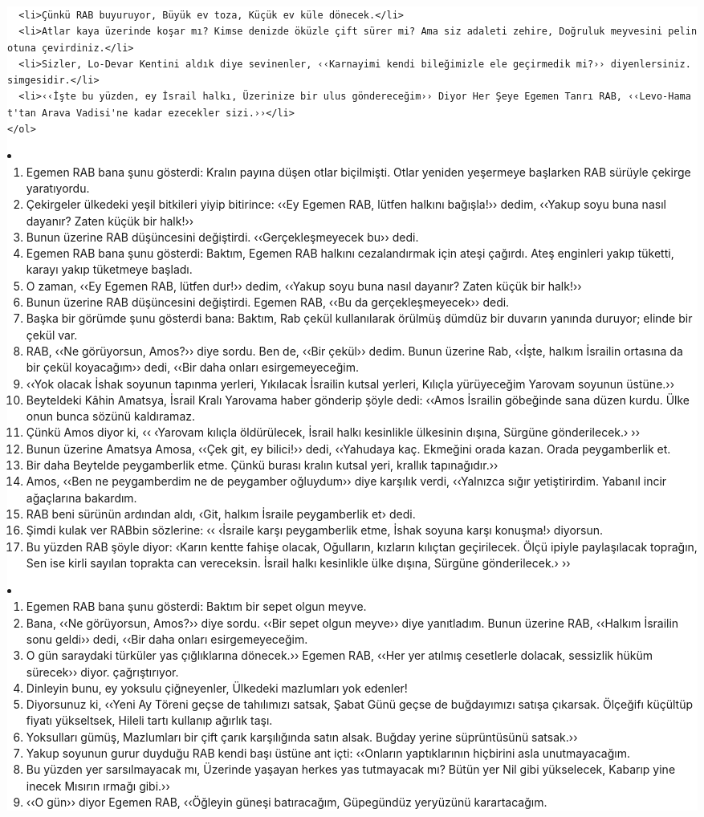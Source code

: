       <li>Çünkü RAB buyuruyor, Büyük ev toza, Küçük ev küle dönecek.</li>
      <li>Atlar kaya üzerinde koşar mı? Kimse denizde öküzle çift sürer mi? Ama siz adaleti zehire, Doğruluk meyvesini pelinotuna çevirdiniz.</li>
      <li>Sizler, Lo-Devar Kentini aldık diye sevinenler, ‹‹Karnayimi kendi bileğimizle ele geçirmedik mi?›› diyenlersiniz. simgesidir.</li>
      <li>‹‹İşte bu yüzden, ey İsrail halkı, Üzerinize bir ulus göndereceğim›› Diyor Her Şeye Egemen Tanrı RAB, ‹‹Levo-Hamat'tan Arava Vadisi'ne kadar ezecekler sizi.››</li>
    </ol>
  </li>
  <li>
    <ol>
      <li>Egemen RAB bana şunu gösterdi: Kralın payına düşen otlar biçilmişti. Otlar yeniden yeşermeye başlarken RAB sürüyle çekirge yaratıyordu.</li>
      <li>Çekirgeler ülkedeki yeşil bitkileri yiyip bitirince:  ‹‹Ey Egemen RAB, lütfen halkını bağışla!›› dedim, ‹‹Yakup soyu buna nasıl dayanır? Zaten küçük bir halk!››</li>
      <li>Bunun üzerine RAB düşüncesini değiştirdi. ‹‹Gerçekleşmeyecek bu›› dedi.</li>
      <li>Egemen RAB bana şunu gösterdi: Baktım, Egemen RAB halkını cezalandırmak için ateşi çağırdı. Ateş enginleri yakıp tüketti, karayı yakıp tüketmeye başladı.</li>
      <li>O zaman,  ‹‹Ey Egemen RAB, lütfen dur!›› dedim, ‹‹Yakup soyu buna nasıl dayanır? Zaten küçük bir halk!››</li>
      <li>Bunun üzerine RAB düşüncesini değiştirdi. Egemen RAB, ‹‹Bu da gerçekleşmeyecek›› dedi.</li>
      <li>Başka bir görümde şunu gösterdi bana: Baktım, Rab çekül kullanılarak örülmüş dümdüz bir duvarın yanında duruyor; elinde bir çekül var.</li>
      <li>RAB, ‹‹Ne görüyorsun, Amos?›› diye sordu. Ben de, ‹‹Bir çekül›› dedim. Bunun üzerine Rab, ‹‹İşte, halkım İsrailin ortasına da bir çekül koyacağım›› dedi, ‹‹Bir daha onları esirgemeyeceğim.</li>
      <li>‹‹Yok olacak İshak soyunun tapınma yerleri, Yıkılacak İsrailin kutsal yerleri, Kılıçla yürüyeceğim Yarovam soyunun üstüne.››</li>
      <li>Beyteldeki Kâhin Amatsya, İsrail Kralı Yarovama haber gönderip şöyle dedi: ‹‹Amos İsrailin göbeğinde sana düzen kurdu. Ülke onun bunca sözünü kaldıramaz.</li>
      <li>Çünkü Amos diyor ki,  ‹‹ ‹Yarovam kılıçla öldürülecek, İsrail halkı kesinlikle ülkesinin dışına, Sürgüne gönderilecek.› ››</li>
      <li>Bunun üzerine Amatsya Amosa, ‹‹Çek git, ey bilici!›› dedi, ‹‹Yahudaya kaç. Ekmeğini orada kazan. Orada peygamberlik et.</li>
      <li>Bir daha Beytelde peygamberlik etme. Çünkü burası kralın kutsal yeri, krallık tapınağıdır.››</li>
      <li>Amos, ‹‹Ben ne peygamberdim ne de peygamber oğluydum›› diye karşılık verdi, ‹‹Yalnızca sığır yetiştirirdim. Yabanıl incir ağaçlarına bakardım.</li>
      <li>RAB beni sürünün ardından aldı, ‹Git, halkım İsraile peygamberlik et› dedi.</li>
      <li>Şimdi kulak ver RABbin sözlerine:  ‹‹ ‹İsraile karşı peygamberlik etme, İshak soyuna karşı konuşma!› diyorsun.</li>
      <li>Bu yüzden RAB şöyle diyor: ‹Karın kentte fahişe olacak, Oğulların, kızların kılıçtan geçirilecek. Ölçü ipiyle paylaşılacak toprağın, Sen ise kirli sayılan toprakta can vereceksin. İsrail halkı kesinlikle ülke dışına, Sürgüne gönderilecek.› ››</li>
    </ol>
  </li>
  <li>
    <ol>
      <li>Egemen RAB bana şunu gösterdi: Baktım bir sepet olgun meyve.</li>
      <li>Bana, ‹‹Ne görüyorsun, Amos?›› diye sordu. ‹‹Bir sepet olgun meyve›› diye yanıtladım. Bunun üzerine RAB, ‹‹Halkım İsrailin sonu geldi›› dedi, ‹‹Bir daha onları esirgemeyeceğim.</li>
      <li>O gün saraydaki türküler yas çığlıklarına dönecek.›› Egemen RAB, ‹‹Her yer atılmış cesetlerle dolacak, sessizlik hüküm sürecek›› diyor. çağrıştırıyor.</li>
      <li>Dinleyin bunu, ey yoksulu çiğneyenler, Ülkedeki mazlumları yok edenler!</li>
      <li>Diyorsunuz ki, ‹‹Yeni Ay Töreni geçse de tahılımızı satsak, Şabat Günü geçse de buğdayımızı satışa çıkarsak. Ölçeğifı küçültüp fiyatı yükseltsek, Hileli tartı kullanıp ağırlık taşı.</li>
      <li>Yoksulları gümüş, Mazlumları bir çift çarık karşılığında satın alsak. Buğday yerine süprüntüsünü satsak.››</li>
      <li>Yakup soyunun gurur duyduğu RAB kendi başı üstüne ant içti: ‹‹Onların yaptıklarının hiçbirini asla unutmayacağım.</li>
      <li>Bu yüzden yer sarsılmayacak mı, Üzerinde yaşayan herkes yas tutmayacak mı? Bütün yer Nil gibi yükselecek, Kabarıp yine inecek Mısırın ırmağı gibi.››</li>
      <li>‹‹O gün›› diyor Egemen RAB, ‹‹Öğleyin güneşi batıracağım, Güpegündüz yeryüzünü karartacağım.</li>